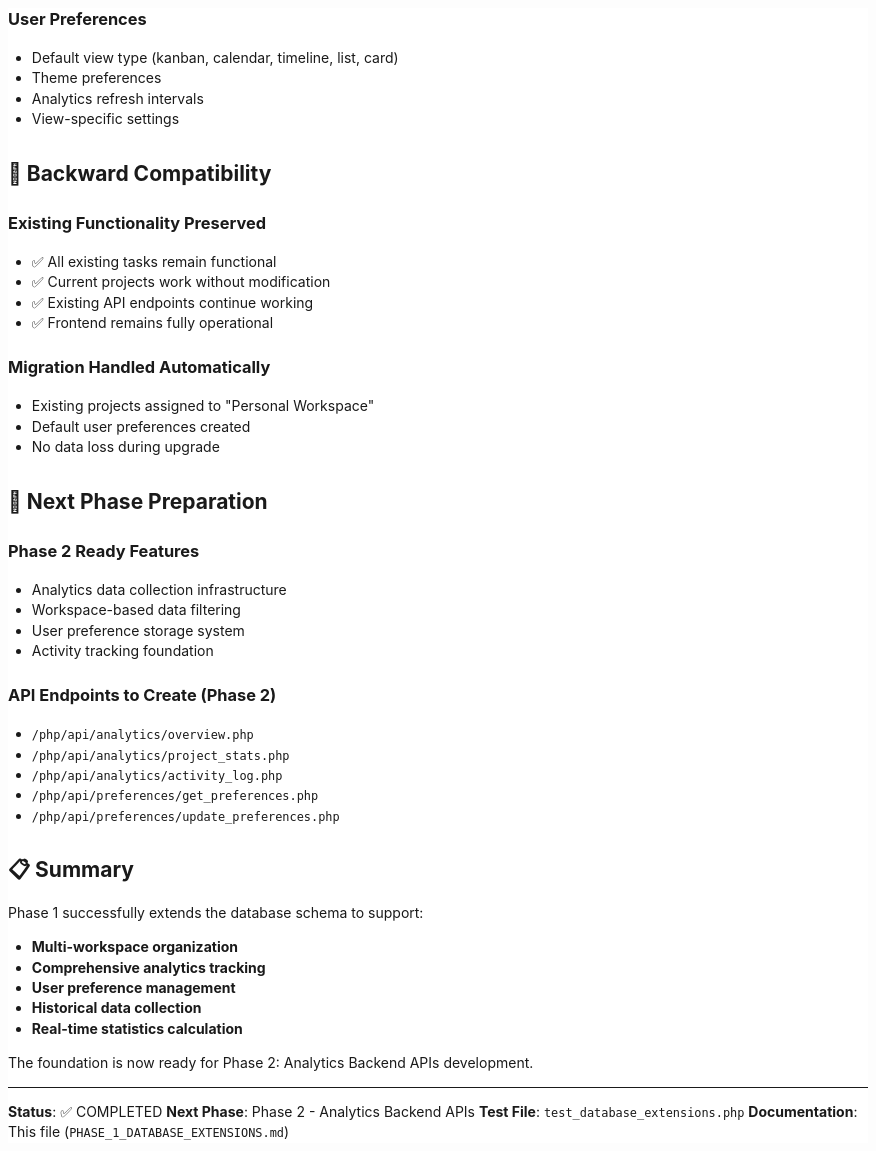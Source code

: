 ### User Preferences
- Default view type (kanban, calendar, timeline, list, card)
- Theme preferences
- Analytics refresh intervals
- View-specific settings

## 🔄 Backward Compatibility

### Existing Functionality Preserved
- ✅ All existing tasks remain functional
- ✅ Current projects work without modification
- ✅ Existing API endpoints continue working
- ✅ Frontend remains fully operational

### Migration Handled Automatically
- Existing projects assigned to "Personal Workspace"
- Default user preferences created
- No data loss during upgrade

## 🚀 Next Phase Preparation

### Phase 2 Ready Features
- Analytics data collection infrastructure
- Workspace-based data filtering
- User preference storage system
- Activity tracking foundation

### API Endpoints to Create (Phase 2)
- `/php/api/analytics/overview.php`
- `/php/api/analytics/project_stats.php`
- `/php/api/analytics/activity_log.php`
- `/php/api/preferences/get_preferences.php`
- `/php/api/preferences/update_preferences.php`

## 📋 Summary

Phase 1 successfully extends the database schema to support:
- **Multi-workspace organization**
- **Comprehensive analytics tracking**
- **User preference management**
- **Historical data collection**
- **Real-time statistics calculation**

The foundation is now ready for Phase 2: Analytics Backend APIs development.

---

**Status**: ✅ COMPLETED
**Next Phase**: Phase 2 - Analytics Backend APIs
**Test File**: `test_database_extensions.php`
**Documentation**: This file (`PHASE_1_DATABASE_EXTENSIONS.md`)
